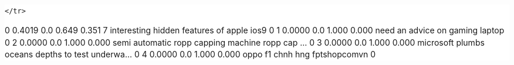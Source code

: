     </tr>
  </thead>
  <tbody>
    <tr>
      <th>0</th>
      <td>0.4019</td>
      <td>0.0</td>
      <td>0.649</td>
      <td>0.351</td>
      <td>7 interesting hidden features of apple ios9</td>
      <td>0</td>
    </tr>
    <tr>
      <th>1</th>
      <td>0.0000</td>
      <td>0.0</td>
      <td>1.000</td>
      <td>0.000</td>
      <td>need an advice on gaming laptop</td>
      <td>0</td>
    </tr>
    <tr>
      <th>2</th>
      <td>0.0000</td>
      <td>0.0</td>
      <td>1.000</td>
      <td>0.000</td>
      <td>semi automatic ropp capping machine  ropp cap ...</td>
      <td>0</td>
    </tr>
    <tr>
      <th>3</th>
      <td>0.0000</td>
      <td>0.0</td>
      <td>1.000</td>
      <td>0.000</td>
      <td>microsoft plumbs oceans depths to test underwa...</td>
      <td>0</td>
    </tr>
    <tr>
      <th>4</th>
      <td>0.0000</td>
      <td>0.0</td>
      <td>1.000</td>
      <td>0.000</td>
      <td>oppo f1 chnh hng  fptshopcomvn</td>
      <td>0</td>
    </tr>
  </tbody>
</table>
</div>
